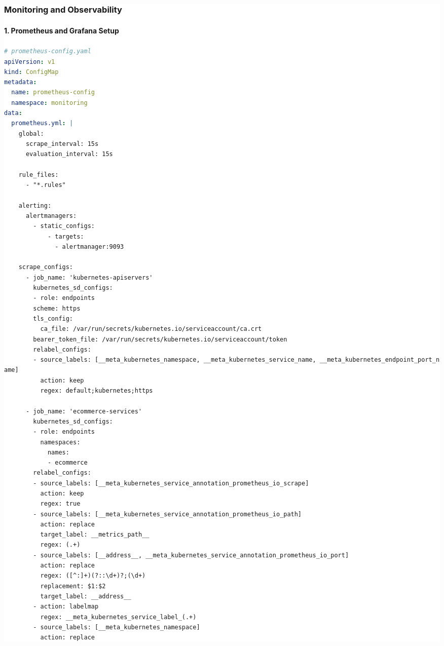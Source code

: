 
### Monitoring and Observability

#### 1. Prometheus and Grafana Setup

```yaml
# prometheus-config.yaml
apiVersion: v1
kind: ConfigMap
metadata:
  name: prometheus-config
  namespace: monitoring
data:
  prometheus.yml: |
    global:
      scrape_interval: 15s
      evaluation_interval: 15s
    
    rule_files:
      - "*.rules"
    
    alerting:
      alertmanagers:
        - static_configs:
            - targets:
              - alertmanager:9093
    
    scrape_configs:
      - job_name: 'kubernetes-apiservers'
        kubernetes_sd_configs:
        - role: endpoints
        scheme: https
        tls_config:
          ca_file: /var/run/secrets/kubernetes.io/serviceaccount/ca.crt
        bearer_token_file: /var/run/secrets/kubernetes.io/serviceaccount/token
        relabel_configs:
        - source_labels: [__meta_kubernetes_namespace, __meta_kubernetes_service_name, __meta_kubernetes_endpoint_port_name]
          action: keep
          regex: default;kubernetes;https
      
      - job_name: 'ecommerce-services'
        kubernetes_sd_configs:
        - role: endpoints
          namespaces:
            names:
            - ecommerce
        relabel_configs:
        - source_labels: [__meta_kubernetes_service_annotation_prometheus_io_scrape]
          action: keep
          regex: true
        - source_labels: [__meta_kubernetes_service_annotation_prometheus_io_path]
          action: replace
          target_label: __metrics_path__
          regex: (.+)
        - source_labels: [__address__, __meta_kubernetes_service_annotation_prometheus_io_port]
          action: replace
          regex: ([^:]+)(?::\d+)?;(\d+)
          replacement: $1:$2
          target_label: __address__
        - action: labelmap
          regex: __meta_kubernetes_service_label_(.+)
        - source_labels: [__meta_kubernetes_namespace]
          action: replace
```

[^1]: https://developer.hashicorp.com/terraform/tutorials
[^2]: https://dev.to/devopsking/the-ultimate-terraform-tutorial-from-beginner-to-advanced-2024-guide-3n1o
[^3]: https://aws.amazon.com/blogs/mt/query-your-resource-configuration-state-using-the-advanced-query-feature-of-aws-config/
[^4]: https://vlinkinfo.com/blog/top-kubernetes-use-cases
[^5]: https://www.scaler.com/topics/kubernetes/kubernetes-advanced-networking/
[^6]: https://kubernetes.io/docs/concepts/cluster-administration/networking/
[^7]: https://konghq.com/blog/learning-center/what-is-kubernetes
[^8]: https://www.youtube.com/watch?v=7xngnjfIlK4
[^9]: https://spacelift.io/blog/terraform-tutorial
[^10]: https://k21academy.com/terraform-iac/terraform-beginners-guide/
[^11]: https://www.webasha.com/blog/mastering-ip-whitelisting-what-are-advanced-strategies-and-real-time-security-examples
[^12]: https://www.youtube.com/watch?v=YyUwF_jvyok
[^13]: https://www.youtube.com/watch?v=hrwZ-iND3bs
[^14]: https://docs.aws.amazon.com/aws-supply-chain/latest/adminguide/create-instance-advanced.html
[^15]: https://github.com/hashicorp/terraform-provider-google-beta/blob/main/examples/cloud-armor/README.md
[^16]: https://docs.aws.amazon.com/vpc/latest/userguide/aws-ip-ranges.html
[^17]: https://zeet.co/blog/terraform-tutorial
[^18]: https://docs.aws.amazon.com/managedservices/latest/userguide/ams-modes-use-cases.html
[^19]: https://dev.to/abhay_yt_52a8e72b213be229/top-100-kubernetes-topics-to-master-for-developers-and-devops-engineers-5g83
[^20]: https://jonnyzzz.com/blog/2019/04/29/terraform-waf/